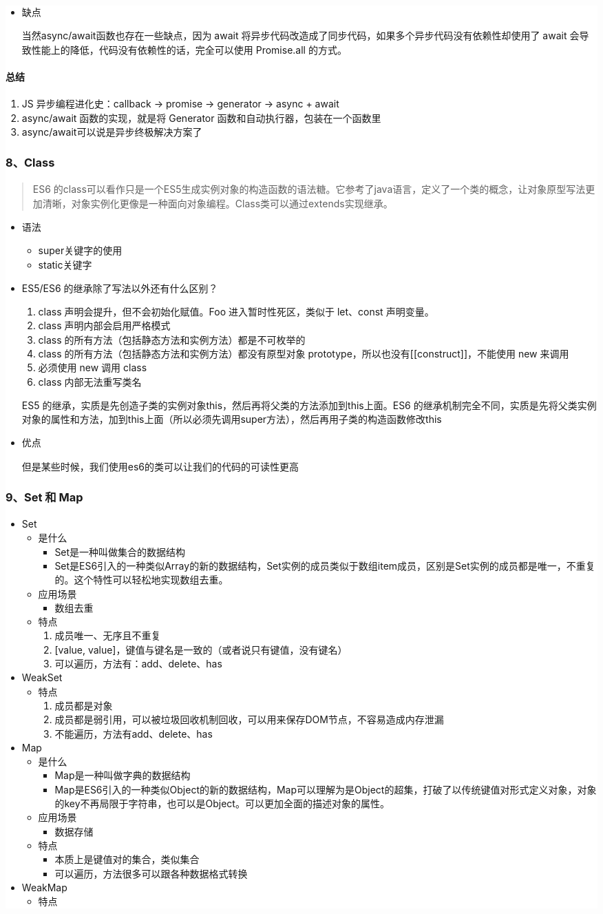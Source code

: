    - 缺点

     当然async/await函数也存在一些缺点，因为 await 将异步代码改造成了同步代码，如果多个异步代码没有依赖性却使用了 await 会导致性能上的降低，代码没有依赖性的话，完全可以使用 Promise.all 的方式。

#### 总结

1. JS 异步编程进化史：callback -> promise -> generator -> async + await
2. async/await 函数的实现，就是将 Generator 函数和自动执行器，包装在一个函数里
3. async/await可以说是异步终极解决方案了



### 8、Class

> ES6 的class可以看作只是一个ES5生成实例对象的构造函数的语法糖。它参考了java语言，定义了一个类的概念，让对象原型写法更加清晰，对象实例化更像是一种面向对象编程。Class类可以通过extends实现继承。

- 语法

  - super关键字的使用
  - static关键字

- ES5/ES6 的继承除了写法以外还有什么区别？

  1. class 声明会提升，但不会初始化赋值。Foo 进入暂时性死区，类似于 let、const 声明变量。
  2. class 声明内部会启用严格模式
  3. class 的所有方法（包括静态方法和实例方法）都是不可枚举的
  4. class 的所有方法（包括静态方法和实例方法）都没有原型对象 prototype，所以也没有[[construct]]，不能使用 new 来调用
  5. 必须使用 new 调用 class
  6. class 内部无法重写类名

  ES5 的继承，实质是先创造子类的实例对象this，然后再将父类的方法添加到this上面。ES6 的继承机制完全不同，实质是先将父类实例对象的属性和方法，加到this上面（所以必须先调用super方法），然后再用子类的构造函数修改this

- 优点

  但是某些时候，我们使用es6的类可以让我们的代码的可读性更高



### 9、Set 和 Map

- Set
  - 是什么
    - Set是一种叫做集合的数据结构
    - Set是ES6引入的一种类似Array的新的数据结构，Set实例的成员类似于数组item成员，区别是Set实例的成员都是唯一，不重复的。这个特性可以轻松地实现数组去重。
  - 应用场景
    - 数组去重
  - 特点
    1. 成员唯一、无序且不重复
    2. [value, value]，键值与键名是一致的（或者说只有键值，没有键名）
    3. 可以遍历，方法有：add、delete、has
- WeakSet
  - 特点
    1. 成员都是对象
    2. 成员都是弱引用，可以被垃圾回收机制回收，可以用来保存DOM节点，不容易造成内存泄漏
    3. 不能遍历，方法有add、delete、has
- Map
  - 是什么
    - Map是一种叫做字典的数据结构
    - Map是ES6引入的一种类似Object的新的数据结构，Map可以理解为是Object的超集，打破了以传统键值对形式定义对象，对象的key不再局限于字符串，也可以是Object。可以更加全面的描述对象的属性。
  - 应用场景
    - 数据存储
  - 特点
    - 本质上是键值对的集合，类似集合
    - 可以遍历，方法很多可以跟各种数据格式转换
- WeakMap
  - 特点